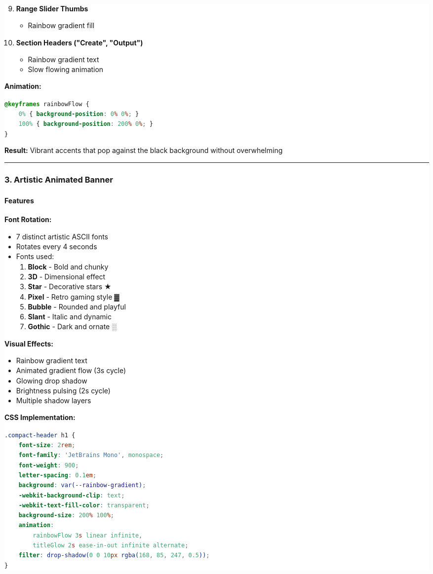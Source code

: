 9. **Range Slider Thumbs**
   - Rainbow gradient fill

10. **Section Headers ("Create", "Output")**
    - Rainbow gradient text
    - Slow flowing animation

**Animation:**
```css
@keyframes rainbowFlow {
    0% { background-position: 0% 0%; }
    100% { background-position: 200% 0%; }
}
```

**Result:** Vibrant accents that pop against the black background without overwhelming

---

### 3. **Artistic Animated Banner**

#### Features

**Font Rotation:**
- 7 distinct artistic ASCII fonts
- Rotates every 4 seconds
- Fonts used:
  1. **Block** - Bold and chunky
  2. **3D** - Dimensional effect
  3. **Star** - Decorative stars ★
  4. **Pixel** - Retro gaming style ▓
  5. **Bubble** - Rounded and playful
  6. **Slant** - Italic and dynamic
  7. **Gothic** - Dark and ornate ░

**Visual Effects:**
- Rainbow gradient text
- Animated gradient flow (3s cycle)
- Glowing drop shadow
- Brightness pulsing (2s cycle)
- Multiple shadow layers

**CSS Implementation:**
```css
.compact-header h1 {
    font-size: 2rem;
    font-family: 'JetBrains Mono', monospace;
    font-weight: 900;
    letter-spacing: 0.1em;
    background: var(--rainbow-gradient);
    -webkit-background-clip: text;
    -webkit-text-fill-color: transparent;
    background-size: 200% 100%;
    animation: 
        rainbowFlow 3s linear infinite,
        titleGlow 2s ease-in-out infinite alternate;
    filter: drop-shadow(0 0 10px rgba(168, 85, 247, 0.5));
}
```
